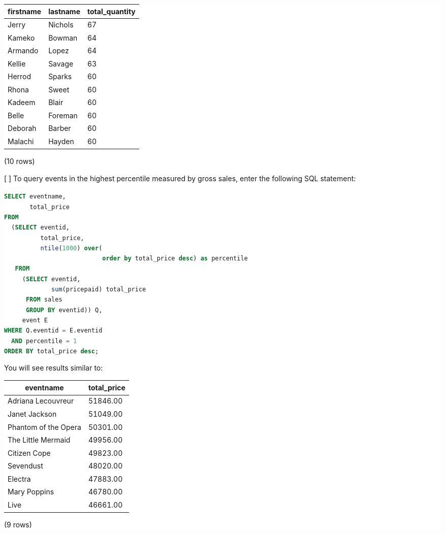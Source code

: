 | firstname | lastname | total_quantity
|-----------|----------|----------------
| Jerry     | Nichols  |             67
| Kameko    | Bowman   |             64
| Armando   | Lopez    |             64
| Kellie    | Savage   |             63
| Herrod    | Sparks   |             60
| Rhona     | Sweet    |             60
| Kadeem    | Blair    |             60
| Belle     | Foreman  |             60
| Deborah   | Barber   |             60
| Malachi   | Hayden   |             60
(10 rows)

[ ] To query events in the highest percentile measured by gross sales, enter the following SQL statement:

```sql
SELECT eventname,
       total_price
FROM
  (SELECT eventid,
          total_price,
          ntile(1000) over(
                           order by total_price desc) as percentile
   FROM
     (SELECT eventid,
             sum(pricepaid) total_price
      FROM sales
      GROUP BY eventid)) Q,
     event E
WHERE Q.eventid = E.eventid
  AND percentile = 1
ORDER BY total_price desc;
```
You will see results similar to:

|      eventname       | total_price
|----------------------|-------------
| Adriana Lecouvreur   |    51846.00
| Janet Jackson        |    51049.00
| Phantom of the Opera |    50301.00
| The Little Mermaid   |    49956.00
| Citizen Cope         |    49823.00
| Sevendust            |    48020.00
| Electra              |    47883.00
| Mary Poppins         |    46780.00
| Live                 |    46661.00
(9 rows)


[redshift awscli]: https://docs.aws.amazon.com/cli/latest/reference/redshift/index.html